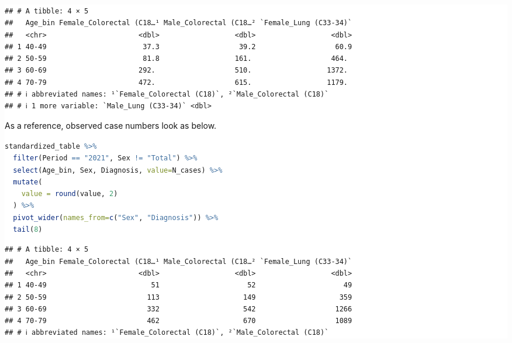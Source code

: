     ## # A tibble: 4 × 5
    ##   Age_bin Female_Colorectal (C18…¹ Male_Colorectal (C18…² `Female_Lung (C33-34)`
    ##   <chr>                      <dbl>                  <dbl>                  <dbl>
    ## 1 40-49                       37.3                   39.2                   60.9
    ## 2 50-59                       81.8                  161.                   464. 
    ## 3 60-69                      292.                   510.                  1372. 
    ## 4 70-79                      472.                   615.                  1179. 
    ## # ℹ abbreviated names: ¹​`Female_Colorectal (C18)`, ²​`Male_Colorectal (C18)`
    ## # ℹ 1 more variable: `Male_Lung (C33-34)` <dbl>

As a reference, observed case numbers look as below.

``` r
standardized_table %>%
  filter(Period == "2021", Sex != "Total") %>%
  select(Age_bin, Sex, Diagnosis, value=N_cases) %>%
  mutate(
    value = round(value, 2)
  ) %>%
  pivot_wider(names_from=c("Sex", "Diagnosis")) %>%
  tail(8)
```

    ## # A tibble: 4 × 5
    ##   Age_bin Female_Colorectal (C18…¹ Male_Colorectal (C18…² `Female_Lung (C33-34)`
    ##   <chr>                      <dbl>                  <dbl>                  <dbl>
    ## 1 40-49                         51                     52                     49
    ## 2 50-59                        113                    149                    359
    ## 3 60-69                        332                    542                   1266
    ## 4 70-79                        462                    670                   1089
    ## # ℹ abbreviated names: ¹​`Female_Colorectal (C18)`, ²​`Male_Colorectal (C18)`